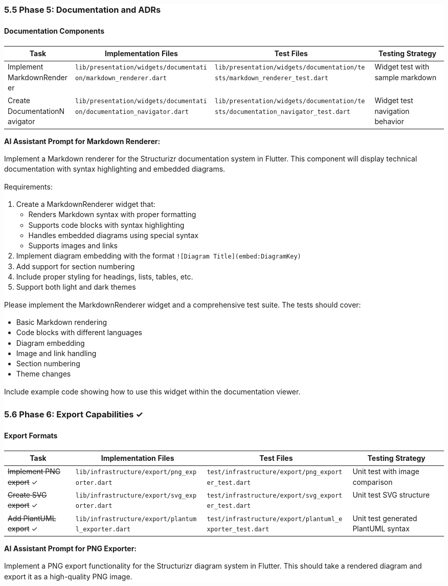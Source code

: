 
### 5.5 Phase 5: Documentation and ADRs

#### Documentation Components

| Task | Implementation Files | Test Files | Testing Strategy |
|------|---------------------|------------|------------------|
| Implement MarkdownRenderer | `lib/presentation/widgets/documentation/markdown_renderer.dart` | `lib/presentation/widgets/documentation/tests/markdown_renderer_test.dart` | Widget test with sample markdown |
| Create DocumentationNavigator | `lib/presentation/widgets/documentation/documentation_navigator.dart` | `lib/presentation/widgets/documentation/tests/documentation_navigator_test.dart` | Widget test navigation behavior |

**AI Assistant Prompt for Markdown Renderer:**

Implement a Markdown renderer for the Structurizr documentation system in Flutter. This component will display technical documentation with syntax highlighting and embedded diagrams.

Requirements:
1. Create a MarkdownRenderer widget that:
   - Renders Markdown syntax with proper formatting
   - Supports code blocks with syntax highlighting
   - Handles embedded diagrams using special syntax
   - Supports images and links
2. Implement diagram embedding with the format `![Diagram Title](embed:DiagramKey)`
3. Add support for section numbering
4. Include proper styling for headings, lists, tables, etc.
5. Support both light and dark themes

Please implement the MarkdownRenderer widget and a comprehensive test suite. The tests should cover:
- Basic Markdown rendering
- Code blocks with different languages
- Diagram embedding
- Image and link handling
- Section numbering
- Theme changes

Include example code showing how to use this widget within the documentation viewer.
### 5.6 Phase 6: Export Capabilities ✓

#### Export Formats

| Task | Implementation Files | Test Files | Testing Strategy |
|------|---------------------|------------|------------------|
| ~~Implement PNG export~~ ✓ | `lib/infrastructure/export/png_exporter.dart` | `test/infrastructure/export/png_exporter_test.dart` | Unit test with image comparison |
| ~~Create SVG export~~ ✓ | `lib/infrastructure/export/svg_exporter.dart` | `test/infrastructure/export/svg_exporter_test.dart` | Unit test SVG structure |
| ~~Add PlantUML export~~ ✓ | `lib/infrastructure/export/plantuml_exporter.dart` | `test/infrastructure/export/plantuml_exporter_test.dart` | Unit test generated PlantUML syntax |

**AI Assistant Prompt for PNG Exporter:**

Implement a PNG export functionality for the Structurizr diagram system in Flutter. This should take a rendered diagram and export it as a high-quality PNG image.
